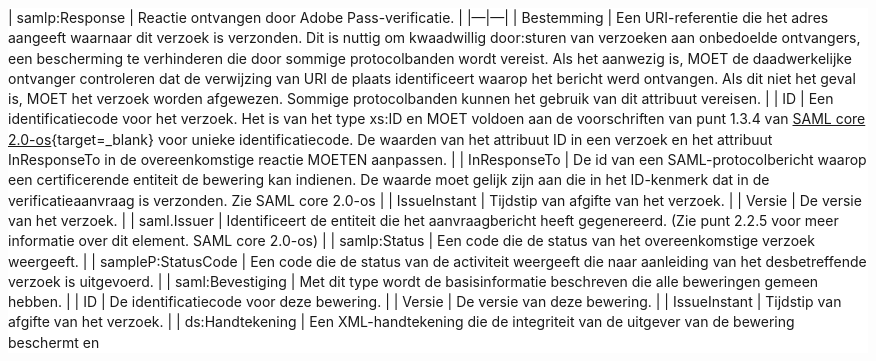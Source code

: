 | samlp:Response | Reactie ontvangen door Adobe Pass-verificatie.                                                                                                                                                                                                                                                                                                                                                                                                                       | |—|—| | Bestemming | Een URI-referentie die het adres aangeeft waarnaar dit verzoek is verzonden. Dit is nuttig om kwaadwillig door:sturen van verzoeken aan onbedoelde ontvangers, een bescherming te verhinderen die door sommige protocolbanden wordt vereist. Als het aanwezig is, MOET de daadwerkelijke ontvanger controleren dat de verwijzing van URI de plaats identificeert waarop het bericht werd ontvangen. Als dit niet het geval is, MOET het verzoek worden afgewezen. Sommige protocolbanden kunnen het gebruik van dit attribuut vereisen. | | ID | Een identificatiecode voor het verzoek. Het is van het type xs:ID en MOET voldoen aan de voorschriften van punt 1.3.4 van [SAML core 2.0-os](http://docs.oasis-open.org/security/saml/v2.0/saml-core-2.0-os.pdf){target=_blank} voor unieke identificatiecode. De waarden van het attribuut ID in een verzoek en het attribuut InResponseTo in de overeenkomstige reactie MOETEN aanpassen.                                                                                                                                                                                         | | InResponseTo | De id van een SAML-protocolbericht waarop een certificerende entiteit de bewering kan indienen. De waarde moet gelijk zijn aan die in het ID-kenmerk dat in de verificatieaanvraag is verzonden. Zie SAML core 2.0-os | | IssueInstant | Tijdstip van afgifte van het verzoek.                                                                                                                                                                                                                                                                                                                                                                                                                                  | | Versie | De versie van het verzoek.                                                                                                                                                                                                                                                                                                                                                                                                                                                | | saml.Issuer | Identificeert de entiteit die het aanvraagbericht heeft gegenereerd. (Zie punt 2.2.5 voor meer informatie over dit element. SAML core 2.0-os) | | samlp:Status | Een code die de status van het overeenkomstige verzoek weergeeft.                                                                                                                                                                                                                                                                                                                                                                                                               | | sampleP:StatusCode | Een code die de status van de activiteit weergeeft die naar aanleiding van het desbetreffende verzoek is uitgevoerd.                                                                                                                                                                                                                                                                                                                                                                       | | saml:Bevestiging | Met dit type wordt de basisinformatie beschreven die alle beweringen gemeen hebben.                                                                                                                                                                                                                                                                                                                                                                                                        | | ID | De identificatiecode voor deze bewering.                                                                                                                                                                                                                                                                                                                                                                                                                                         | | Versie | De versie van deze bewering.                                                                                                                                                                                                                                                                                                                                                                                                                                             | | IssueInstant | Tijdstip van afgifte van het verzoek.                                                                                                                                                                                                                                                                                                                                                                                                                                  | | ds:Handtekening | Een XML-handtekening die de integriteit van de uitgever van de bewering beschermt en